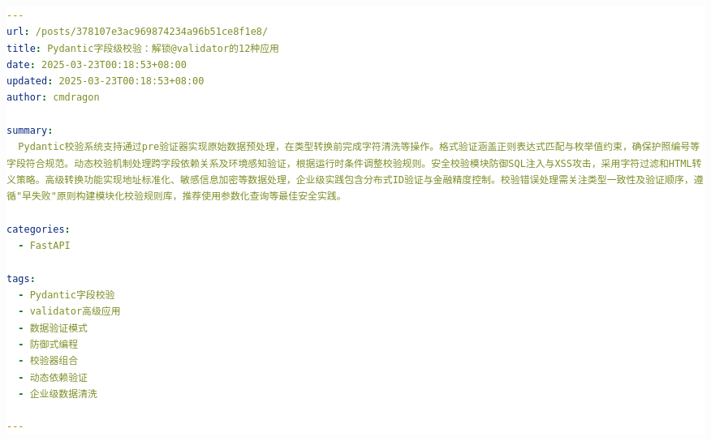 ```yaml
---
url: /posts/378107e3ac969874234a96b51ce8f1e8/
title: Pydantic字段级校验：解锁@validator的12种应用
date: 2025-03-23T00:18:53+08:00
updated: 2025-03-23T00:18:53+08:00
author: cmdragon

summary:
  Pydantic校验系统支持通过pre验证器实现原始数据预处理，在类型转换前完成字符清洗等操作。格式验证涵盖正则表达式匹配与枚举值约束，确保护照编号等字段符合规范。动态校验机制处理跨字段依赖关系及环境感知验证，根据运行时条件调整校验规则。安全校验模块防御SQL注入与XSS攻击，采用字符过滤和HTML转义策略。高级转换功能实现地址标准化、敏感信息加密等数据处理，企业级实践包含分布式ID验证与金融精度控制。校验错误处理需关注类型一致性及验证顺序，遵循"早失败"原则构建模块化校验规则库，推荐使用参数化查询等最佳安全实践。

categories:
  - FastAPI

tags:
  - Pydantic字段校验
  - validator高级应用
  - 数据验证模式
  - 防御式编程
  - 校验器组合
  - 动态依赖验证
  - 企业级数据清洗

---
```

